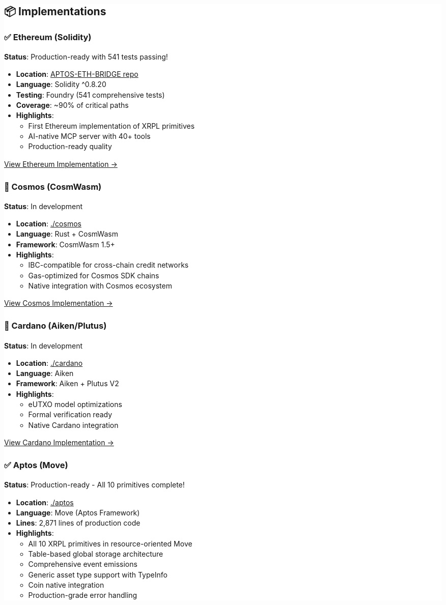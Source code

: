 
## 📦 **Implementations**

### ✅ Ethereum (Solidity)

**Status**: Production-ready with 541 tests passing!

- **Location**: [APTOS-ETH-BRIDGE repo](https://github.com/Quigles1337/APTOS-ETH-BRIDGE)
- **Language**: Solidity ^0.8.20
- **Testing**: Foundry (541 comprehensive tests)
- **Coverage**: ~90% of critical paths
- **Highlights**:
  - First Ethereum implementation of XRPL primitives
  - AI-native MCP server with 40+ tools
  - Production-ready quality

[View Ethereum Implementation →](./ethereum)

### 🔄 Cosmos (CosmWasm)

**Status**: In development

- **Location**: [./cosmos](./cosmos)
- **Language**: Rust + CosmWasm
- **Framework**: CosmWasm 1.5+
- **Highlights**:
  - IBC-compatible for cross-chain credit networks
  - Gas-optimized for Cosmos SDK chains
  - Native integration with Cosmos ecosystem

[View Cosmos Implementation →](./cosmos)

### 🔄 Cardano (Aiken/Plutus)

**Status**: In development

- **Location**: [./cardano](./cardano)
- **Language**: Aiken
- **Framework**: Aiken + Plutus V2
- **Highlights**:
  - eUTXO model optimizations
  - Formal verification ready
  - Native Cardano integration

[View Cardano Implementation →](./cardano)

### ✅ Aptos (Move)

**Status**: Production-ready - All 10 primitives complete!

- **Location**: [./aptos](./aptos)
- **Language**: Move (Aptos Framework)
- **Lines**: 2,871 lines of production code
- **Highlights**:
  - All 10 XRPL primitives in resource-oriented Move
  - Table-based global storage architecture
  - Comprehensive event emissions
  - Generic asset type support with TypeInfo
  - Coin<AptosCoin> native integration
  - Production-grade error handling

